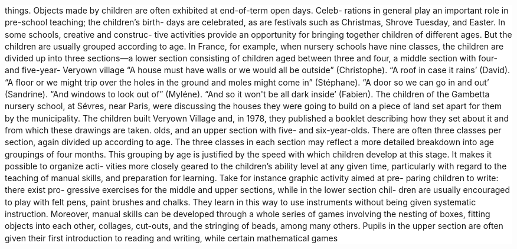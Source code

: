 things. Objects made by children are often 
exhibited at end-of-term open days. Celeb- 
rations in general play an important role in 
pre-school teaching; the children’s birth- 
days are celebrated, as are festivals such as 
Christmas, Shrove Tuesday, and Easter. 
In some schools, creative and construc- 
tive activities provide an opportunity for 
bringing together children of different 
ages. But the children are usually grouped 
according to age. In France, for example, 
when nursery schools have nine classes, 
the children are divided up into three 
sections—a lower section consisting of 
children aged between three and four, a 
middle section with four- and five-year- 
Veryown village 
“A house must have walls or we 
would all be outside” (Christophe). “A 
roof in case it rains’ (David). “A floor 
or we might trip over the holes in the 
ground and moles might come in” 
(Stéphane). “A door so we can go in 
and out’ (Sandrine). “And windows 
to look out of” (Myléne). “And so it 
won't be all dark inside’ (Fabien). 
The children of the Gambetta nursery 
school, at Sévres, near Paris, were 
discussing the houses they were 
going to build on a piece of land set 
apart for them by the municipality. 
The children built Veryown Village 
and, in 1978, they published a booklet 
describing how they set about it and 
from which these drawings are taken. 
olds, and an upper section with five- and 
six-year-olds. There are often three classes 
per section, again divided up according to 
age. The three classes in each section may 
reflect a more detailed breakdown into age 
groupings of four months. 
This grouping by age is justified by the 
speed with which children develop at this 
stage. It makes it possible to organize acti- 
vities more closely geared to the children’s 
ability level at any given time, particularly 
with regard to the teaching of manual 
skills, and preparation for learning. Take 
for instance graphic activity aimed at pre- 
paring children to write: there exist pro- 
gressive exercises for the middle and upper 
sections, while in the lower section chil- 
dren are usually encouraged to play with 
felt pens, paint brushes and chalks. They 
learn in this way to use instruments 
without being given systematic instruction. 
Moreover, manual skills can be developed 
through a whole series of games involving 
the nesting of boxes, fitting objects into 
each other, collages, cut-outs, and the 
stringing of beads, among many others. 
Pupils in the upper section are often 
given their first introduction to reading and 
writing, while certain mathematical games 